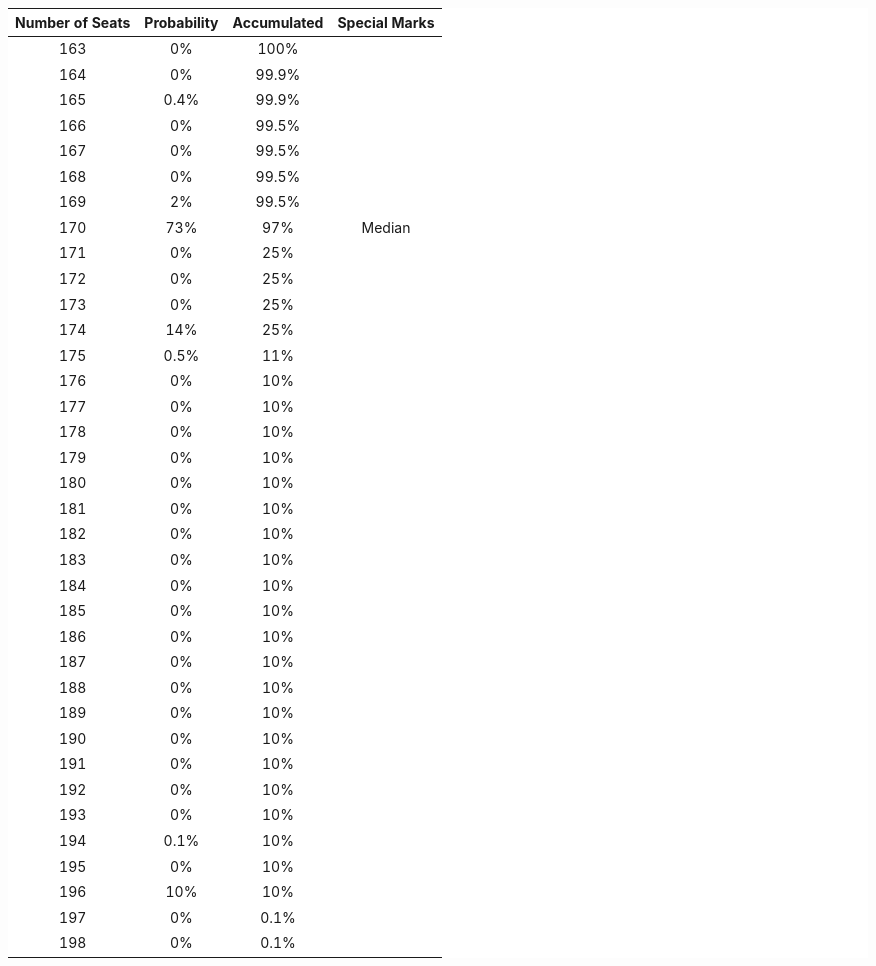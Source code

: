 | Number of Seats | Probability | Accumulated | Special Marks |
|:---------------:|:-----------:|:-----------:|:-------------:|
| 163 | 0% | 100% |  |
| 164 | 0% | 99.9% |  |
| 165 | 0.4% | 99.9% |  |
| 166 | 0% | 99.5% |  |
| 167 | 0% | 99.5% |  |
| 168 | 0% | 99.5% |  |
| 169 | 2% | 99.5% |  |
| 170 | 73% | 97% | Median |
| 171 | 0% | 25% |  |
| 172 | 0% | 25% |  |
| 173 | 0% | 25% |  |
| 174 | 14% | 25% |  |
| 175 | 0.5% | 11% |  |
| 176 | 0% | 10% |  |
| 177 | 0% | 10% |  |
| 178 | 0% | 10% |  |
| 179 | 0% | 10% |  |
| 180 | 0% | 10% |  |
| 181 | 0% | 10% |  |
| 182 | 0% | 10% |  |
| 183 | 0% | 10% |  |
| 184 | 0% | 10% |  |
| 185 | 0% | 10% |  |
| 186 | 0% | 10% |  |
| 187 | 0% | 10% |  |
| 188 | 0% | 10% |  |
| 189 | 0% | 10% |  |
| 190 | 0% | 10% |  |
| 191 | 0% | 10% |  |
| 192 | 0% | 10% |  |
| 193 | 0% | 10% |  |
| 194 | 0.1% | 10% |  |
| 195 | 0% | 10% |  |
| 196 | 10% | 10% |  |
| 197 | 0% | 0.1% |  |
| 198 | 0% | 0.1% |  |
